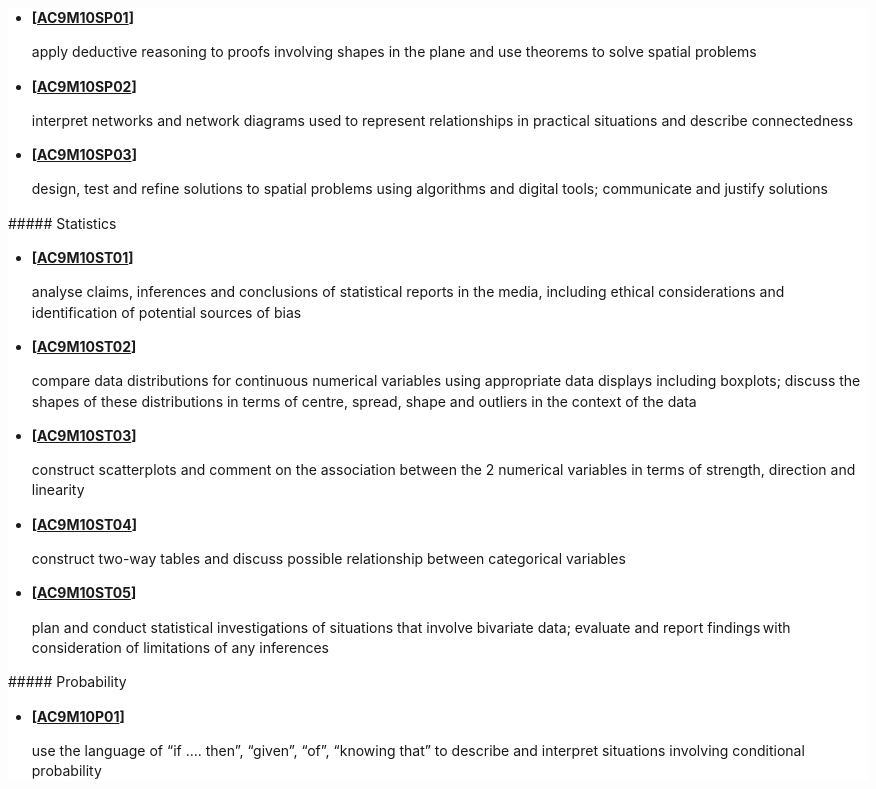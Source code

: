 - __[[AC9M10SP01]]__ 

    apply deductive reasoning to proofs involving shapes in the plane and use theorems to solve spatial problems


- __[[AC9M10SP02]]__ 

    interpret networks and network diagrams used to represent relationships in practical situations and describe connectedness


- __[[AC9M10SP03]]__ 

    design, test and refine solutions to spatial problems using algorithms and digital tools; communicate and justify solutions


</div>
##### Statistics


<div class="grid cards" markdown>

- __[[AC9M10ST01]]__ 

    analyse claims, inferences and conclusions of statistical reports in the media, including ethical considerations and identification of potential sources of bias


- __[[AC9M10ST02]]__ 

    compare data distributions for continuous numerical variables using appropriate data displays including boxplots; discuss the shapes of these distributions in terms of centre, spread, shape and outliers in the context of the data


- __[[AC9M10ST03]]__ 

    construct scatterplots and comment on the association between the 2 numerical variables in terms of strength, direction and linearity


- __[[AC9M10ST04]]__ 

    construct two-way tables and discuss possible relationship between categorical variables


- __[[AC9M10ST05]]__ 

    plan and conduct statistical investigations of situations that involve bivariate data; evaluate and report findings with consideration of limitations of any inferences


</div>
##### Probability


<div class="grid cards" markdown>

- __[[AC9M10P01]]__ 

    use the language of “if .... then”, “given”, “of”, “knowing that” to describe and interpret situations involving conditional probability


[//begin]: # "Autogenerated link references for markdown compatibility"
[AC9M7N01]: Mathematics/AC9M7N01 "AC9M7N01"
[AC9M7N02]: Mathematics/AC9M7N02 "AC9M7N02"
[AC9M7N03]: Mathematics/AC9M7N03 "AC9M7N03"
[AC9M7N04]: Mathematics/AC9M7N04 "AC9M7N04"
[AC9M7N05]: Mathematics/AC9M7N05 "AC9M7N05"
[AC9M7N06]: Mathematics/AC9M7N06 "AC9M7N06"
[AC9M7N07]: Mathematics/AC9M7N07 "AC9M7N07"
[AC9M7N08]: Mathematics/AC9M7N08 "AC9M7N08"
[AC9M7N09]: Mathematics/AC9M7N09 "AC9M7N09"
[AC9M7A01]: Mathematics/AC9M7A01 "AC9M7A01"
[AC9M7A02]: Mathematics/AC9M7A02 "AC9M7A02"
[AC9M7A03]: Mathematics/AC9M7A03 "AC9M7A03"
[AC9M7A04]: Mathematics/AC9M7A04 "AC9M7A04"
[AC9M7A05]: Mathematics/AC9M7A05 "AC9M7A05"
[AC9M7A06]: Mathematics/AC9M7A06 "AC9M7A06"
[AC9M7M01]: Mathematics/AC9M7M01 "AC9M7M01"
[AC9M7M02]: Mathematics/AC9M7M02 "AC9M7M02"
[AC9M7M03]: Mathematics/AC9M7M03 "AC9M7M03"
[AC9M7M04]: Mathematics/AC9M7M04 "AC9M7M04"
[AC9M7M05]: Mathematics/AC9M7M05 "AC9M7M05"
[AC9M7M06]: Mathematics/AC9M7M06 "AC9M7M06"
[AC9M7SP01]: Mathematics/AC9M7SP01 "AC9M7SP01"
[AC9M7SP02]: Mathematics/AC9M7SP02 "AC9M7SP02"
[AC9M7SP03]: Mathematics/AC9M7SP03 "AC9M7SP03"
[AC9M7SP04]: Mathematics/AC9M7SP04 "AC9M7SP04"
[AC9M7ST01]: Mathematics/AC9M7ST01 "AC9M7ST01"
[AC9M7ST02]: Mathematics/AC9M7ST02 "AC9M7ST02"
[AC9M7ST03]: Mathematics/AC9M7ST03 "AC9M7ST03"
[AC9M7P01]: Mathematics/AC9M7P01 "AC9M7P01"
[AC9M7P02]: Mathematics/AC9M7P02 "AC9M7P02"
[AC9M8N01]: Mathematics/AC9M8N01 "AC9M8N01"
[AC9M8N02]: Mathematics/AC9M8N02 "AC9M8N02"
[AC9M8N03]: Mathematics/AC9M8N03 "AC9M8N03"
[AC9M8N04]: Mathematics/AC9M8N04 "AC9M8N04"
[AC9M8N05]: Mathematics/AC9M8N05 "AC9M8N05"
[AC9M8A01]: Mathematics/AC9M8A01 "AC9M8A01"
[AC9M8A02]: Mathematics/AC9M8A02 "AC9M8A02"
[AC9M8A03]: Mathematics/AC9M8A03 "AC9M8A03"
[AC9M8A04]: Mathematics/AC9M8A04 "AC9M8A04"
[AC9M8M01]: Mathematics/AC9M8M01 "AC9M8M01"
[AC9M8M02]: Mathematics/AC9M8M02 "AC9M8M02"
[AC9M8M03]: Mathematics/AC9M8M03 "AC9M8M03"
[AC9M8M04]: Mathematics/AC9M8M04 "AC9M8M04"
[AC9M8M05]: Mathematics/AC9M8M05 "AC9M8M05"
[AC9M8M06]: Mathematics/AC9M8M06 "AC9M8M06"
[AC9M8M07]: Mathematics/AC9M8M07 "AC9M8M07"
[AC9M8SP01]: Mathematics/AC9M8SP01 "AC9M8SP01"
[AC9M8SP02]: Mathematics/AC9M8SP02 "AC9M8SP02"
[AC9M8SP03]: Mathematics/AC9M8SP03 "AC9M8SP03"
[AC9M8SP04]: Mathematics/AC9M8SP04 "AC9M8SP04"
[AC9M8ST01]: Mathematics/AC9M8ST01 "AC9M8ST01"
[AC9M8ST02]: Mathematics/AC9M8ST02 "AC9M8ST02"
[AC9M8ST03]: Mathematics/AC9M8ST03 "AC9M8ST03"
[AC9M8ST04]: Mathematics/AC9M8ST04 "AC9M8ST04"
[AC9M8P01]: Mathematics/AC9M8P01 "AC9M8P01"
[AC9M8P02]: Mathematics/AC9M8P02 "AC9M8P02"
[AC9M8P03]: Mathematics/AC9M8P03 "AC9M8P03"
[AC9M9N01]: Mathematics/AC9M9N01 "AC9M9N01"
[AC9M9A01]: Mathematics/AC9M9A01 "AC9M9A01"
[AC9M9A02]: Mathematics/AC9M9A02 "AC9M9A02"
[AC9M9A03]: Mathematics/AC9M9A03 "AC9M9A03"
[AC9M9A04]: Mathematics/AC9M9A04 "AC9M9A04"
[AC9M9A05]: Mathematics/AC9M9A05 "AC9M9A05"
[AC9M9A06]: Mathematics/AC9M9A06 "AC9M9A06"
[AC9M9M01]: Mathematics/AC9M9M01 "AC9M9M01"
[AC9M9M02]: Mathematics/AC9M9M02 "AC9M9M02"
[AC9M9M03]: Mathematics/AC9M9M03 "AC9M9M03"
[AC9M9M04]: Mathematics/AC9M9M04 "AC9M9M04"
[AC9M9M05]: Mathematics/AC9M9M05 "AC9M9M05"
[AC9M9SP01]: Mathematics/AC9M9SP01 "AC9M9SP01"
[AC9M9SP02]: Mathematics/AC9M9SP02 "AC9M9SP02"
[AC9M9SP03]: Mathematics/AC9M9SP03 "AC9M9SP03"
[AC9M9ST01]: Mathematics/AC9M9ST01 "AC9M9ST01"
[AC9M9ST02]: Mathematics/AC9M9ST02 "AC9M9ST02"
[AC9M9ST03]: Mathematics/AC9M9ST03 "AC9M9ST03"
[AC9M9ST04]: Mathematics/AC9M9ST04 "AC9M9ST04"
[AC9M9ST05]: Mathematics/AC9M9ST05 "AC9M9ST05"
[AC9M9P01]: Mathematics/AC9M9P01 "AC9M9P01"
[AC9M9P02]: Mathematics/AC9M9P02 "AC9M9P02"
[AC9M9P03]: Mathematics/AC9M9P03 "AC9M9P03"
[AC9M10N01]: Mathematics/AC9M10N01 "AC9M10N01"
[AC9M10A01]: Mathematics/AC9M10A01 "AC9M10A01"
[AC9M10A02]: Mathematics/AC9M10A02 "AC9M10A02"
[AC9M10A03]: Mathematics/AC9M10A03 "AC9M10A03"
[AC9M10A04]: Mathematics/AC9M10A04 "AC9M10A04"
[AC9M10A05]: Mathematics/AC9M10A05 "AC9M10A05"
[AC9M10M01]: Mathematics/AC9M10M01 "AC9M10M01"
[AC9M10M02]: Mathematics/AC9M10M02 "AC9M10M02"
[AC9M10M03]: Mathematics/AC9M10M03 "AC9M10M03"
[AC9M10M04]: Mathematics/AC9M10M04 "AC9M10M04"
[AC9M10M05]: Mathematics/AC9M10M05 "AC9M10M05"
[AC9M10SP01]: Mathematics/AC9M10SP01 "AC9M10SP01"
[AC9M10SP02]: Mathematics/AC9M10SP02 "AC9M10SP02"
[AC9M10SP03]: Mathematics/AC9M10SP03 "AC9M10SP03"
[AC9M10ST01]: Mathematics/AC9M10ST01 "AC9M10ST01"
[AC9M10ST02]: Mathematics/AC9M10ST02 "AC9M10ST02"
[AC9M10ST03]: Mathematics/AC9M10ST03 "AC9M10ST03"
[AC9M10ST04]: Mathematics/AC9M10ST04 "AC9M10ST04"
[AC9M10ST05]: Mathematics/AC9M10ST05 "AC9M10ST05"
[AC9M10P01]: Mathematics/AC9M10P01 "AC9M10P01"
[AC9M10P02]: Mathematics/AC9M10P02 "AC9M10P02"
[AC9TDI8K01]: Technologies/AC9TDI8K01 "AC9TDI8K01"
[AC9TDI8K02]: Technologies/AC9TDI8K02 "AC9TDI8K02"
[AC9TDI8K03]: Technologies/AC9TDI8K03 "AC9TDI8K03"
[AC9TDI8K04]: Technologies/AC9TDI8K04 "AC9TDI8K04"
[AC9TDI8P01]: Technologies/AC9TDI8P01 "AC9TDI8P01"
[AC9TDI8P02]: Technologies/AC9TDI8P02 "AC9TDI8P02"
[AC9TDI8P03]: Technologies/AC9TDI8P03 "AC9TDI8P03"
[AC9TDI8P04]: Technologies/AC9TDI8P04 "AC9TDI8P04"
[AC9TDI8P05]: Technologies/AC9TDI8P05 "AC9TDI8P05"
[AC9TDI8P06]: Technologies/AC9TDI8P06 "AC9TDI8P06"
[AC9TDI8P07]: Technologies/AC9TDI8P07 "AC9TDI8P07"
[AC9TDI8P08]: Technologies/AC9TDI8P08 "AC9TDI8P08"
[AC9TDI8P09]: Technologies/AC9TDI8P09 "AC9TDI8P09"
[AC9TDI8P10]: Technologies/AC9TDI8P10 "AC9TDI8P10"
[AC9TDI8P11]: Technologies/AC9TDI8P11 "AC9TDI8P11"
[AC9TDI8P12]: Technologies/AC9TDI8P12 "AC9TDI8P12"
[AC9TDI8P13]: Technologies/AC9TDI8P13 "AC9TDI8P13"
[AC9TDI8P14]: Technologies/AC9TDI8P14 "AC9TDI8P14"
[AC9TDI10K01]: Technologies/AC9TDI10K01 "AC9TDI10K01"
[AC9TDI10K02]: Technologies/AC9TDI10K02 "AC9TDI10K02"
[AC9TDI10K03]: Technologies/AC9TDI10K03 "AC9TDI10K03"
[AC9TDI10P01]: Technologies/AC9TDI10P01 "AC9TDI10P01"
[AC9TDI10P02]: Technologies/AC9TDI10P02 "AC9TDI10P02"
[AC9TDI10P03]: Technologies/AC9TDI10P03 "AC9TDI10P03"
[AC9TDI10P04]: Technologies/AC9TDI10P04 "AC9TDI10P04"
[AC9TDI10P05]: Technologies/AC9TDI10P05 "AC9TDI10P05"
[AC9TDI10P06]: Technologies/AC9TDI10P06 "AC9TDI10P06"
[AC9TDI10P07]: Technologies/AC9TDI10P07 "AC9TDI10P07"
[AC9TDI10P08]: Technologies/AC9TDI10P08 "AC9TDI10P08"
[AC9TDI10P09]: Technologies/AC9TDI10P09 "AC9TDI10P09"
[AC9TDI10P10]: Technologies/AC9TDI10P10 "AC9TDI10P10"
[AC9TDI10P11]: Technologies/AC9TDI10P11 "AC9TDI10P11"
[AC9TDI10P12]: Technologies/AC9TDI10P12 "AC9TDI10P12"
[AC9TDI10P13]: Technologies/AC9TDI10P13 "AC9TDI10P13"
[AC9TDI10P14]: Technologies/AC9TDI10P14 "AC9TDI10P14"
[AC9TDE10K01]: Technologies/AC9TDE10K01 "AC9TDE10K01"
[AC9TDE10K02]: Technologies/AC9TDE10K02 "AC9TDE10K02"
[AC9TDE10K03]: Technologies/AC9TDE10K03 "AC9TDE10K03"
[AC9TDE10K04]: Technologies/AC9TDE10K04 "AC9TDE10K04"
[AC9TDE10K05]: Technologies/AC9TDE10K05 "AC9TDE10K05"
[AC9TDE10K06]: Technologies/AC9TDE10K06 "AC9TDE10K06"
[AC9TDE10P01]: Technologies/AC9TDE10P01 "AC9TDE10P01"
[AC9TDE10P02]: Technologies/AC9TDE10P02 "AC9TDE10P02"
[AC9TDE10P03]: Technologies/AC9TDE10P03 "AC9TDE10P03"
[AC9TDE10P04]: Technologies/AC9TDE10P04 "AC9TDE10P04"
[AC9TDE10P05]: Technologies/AC9TDE10P05 "AC9TDE10P05"
[AC9TDE8K01]: Technologies/AC9TDE8K01 "AC9TDE8K01"
[AC9TDE8K02]: Technologies/AC9TDE8K02 "AC9TDE8K02"
[AC9TDE8K03]: Technologies/AC9TDE8K03 "AC9TDE8K03"
[AC9TDE8K04]: Technologies/AC9TDE8K04 "AC9TDE8K04"
[AC9TDE8K05]: Technologies/AC9TDE8K05 "AC9TDE8K05"
[AC9TDE8K06]: Technologies/AC9TDE8K06 "AC9TDE8K06"
[AC9TDE8P01]: Technologies/AC9TDE8P01 "AC9TDE8P01"
[AC9TDE8P02]: Technologies/AC9TDE8P02 "AC9TDE8P02"
[AC9TDE8P03]: Technologies/AC9TDE8P03 "AC9TDE8P03"
[AC9TDE8P04]: Technologies/AC9TDE8P04 "AC9TDE8P04"
[AC9TDE8P05]: Technologies/AC9TDE8P05 "AC9TDE8P05"
[//end]: # "Autogenerated link references"